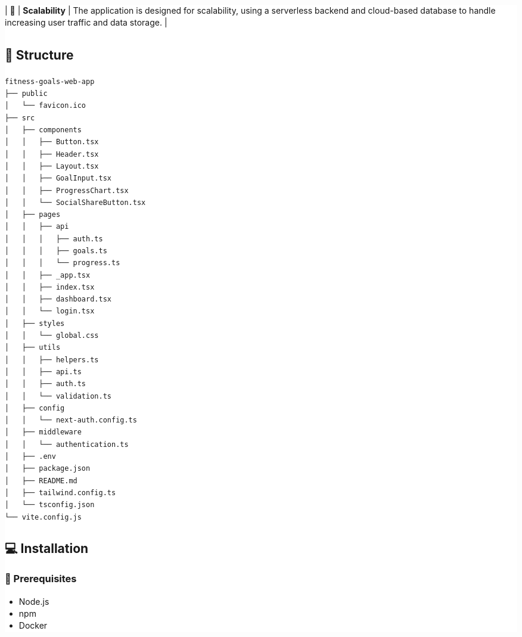 | 📶 | **Scalability**    | The application is designed for scalability, using a serverless backend and cloud-based database to handle increasing user traffic and data storage. |

## 📂 Structure
```text
fitness-goals-web-app
├── public
│   └── favicon.ico
├── src
│   ├── components
│   │   ├── Button.tsx
│   │   ├── Header.tsx
│   │   ├── Layout.tsx
│   │   ├── GoalInput.tsx
│   │   ├── ProgressChart.tsx
│   │   └── SocialShareButton.tsx
│   ├── pages
│   │   ├── api
│   │   │   ├── auth.ts
│   │   │   ├── goals.ts
│   │   │   └── progress.ts
│   │   ├── _app.tsx
│   │   ├── index.tsx
│   │   ├── dashboard.tsx
│   │   └── login.tsx
│   ├── styles
│   │   └── global.css
│   ├── utils
│   │   ├── helpers.ts
│   │   ├── api.ts
│   │   ├── auth.ts
│   │   └── validation.ts
│   ├── config
│   │   └── next-auth.config.ts
│   ├── middleware
│   │   └── authentication.ts
│   ├── .env
│   ├── package.json
│   ├── README.md
│   ├── tailwind.config.ts
│   └── tsconfig.json
└── vite.config.js
```

## 💻 Installation
### 🔧 Prerequisites
- Node.js
- npm
- Docker
